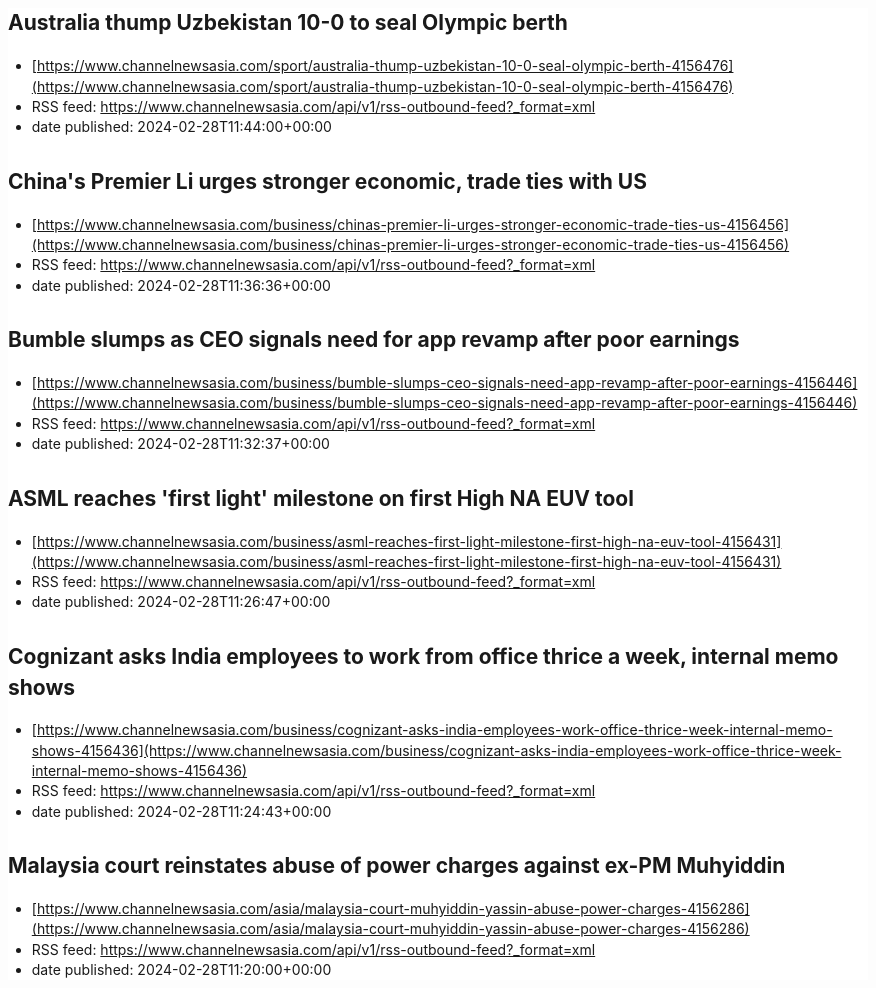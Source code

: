 

## Australia thump Uzbekistan 10-0 to seal Olympic berth
 - [https://www.channelnewsasia.com/sport/australia-thump-uzbekistan-10-0-seal-olympic-berth-4156476](https://www.channelnewsasia.com/sport/australia-thump-uzbekistan-10-0-seal-olympic-berth-4156476)
 - RSS feed: https://www.channelnewsasia.com/api/v1/rss-outbound-feed?_format=xml
 - date published: 2024-02-28T11:44:00+00:00



## China's Premier Li urges stronger economic, trade ties with US
 - [https://www.channelnewsasia.com/business/chinas-premier-li-urges-stronger-economic-trade-ties-us-4156456](https://www.channelnewsasia.com/business/chinas-premier-li-urges-stronger-economic-trade-ties-us-4156456)
 - RSS feed: https://www.channelnewsasia.com/api/v1/rss-outbound-feed?_format=xml
 - date published: 2024-02-28T11:36:36+00:00



## Bumble slumps as CEO signals need for app revamp after poor earnings
 - [https://www.channelnewsasia.com/business/bumble-slumps-ceo-signals-need-app-revamp-after-poor-earnings-4156446](https://www.channelnewsasia.com/business/bumble-slumps-ceo-signals-need-app-revamp-after-poor-earnings-4156446)
 - RSS feed: https://www.channelnewsasia.com/api/v1/rss-outbound-feed?_format=xml
 - date published: 2024-02-28T11:32:37+00:00



## ASML reaches 'first light' milestone on first High NA EUV tool
 - [https://www.channelnewsasia.com/business/asml-reaches-first-light-milestone-first-high-na-euv-tool-4156431](https://www.channelnewsasia.com/business/asml-reaches-first-light-milestone-first-high-na-euv-tool-4156431)
 - RSS feed: https://www.channelnewsasia.com/api/v1/rss-outbound-feed?_format=xml
 - date published: 2024-02-28T11:26:47+00:00



## Cognizant asks India employees to work from office thrice a week, internal memo shows
 - [https://www.channelnewsasia.com/business/cognizant-asks-india-employees-work-office-thrice-week-internal-memo-shows-4156436](https://www.channelnewsasia.com/business/cognizant-asks-india-employees-work-office-thrice-week-internal-memo-shows-4156436)
 - RSS feed: https://www.channelnewsasia.com/api/v1/rss-outbound-feed?_format=xml
 - date published: 2024-02-28T11:24:43+00:00



## Malaysia court reinstates abuse of power charges against ex-PM Muhyiddin
 - [https://www.channelnewsasia.com/asia/malaysia-court-muhyiddin-yassin-abuse-power-charges-4156286](https://www.channelnewsasia.com/asia/malaysia-court-muhyiddin-yassin-abuse-power-charges-4156286)
 - RSS feed: https://www.channelnewsasia.com/api/v1/rss-outbound-feed?_format=xml
 - date published: 2024-02-28T11:20:00+00:00

